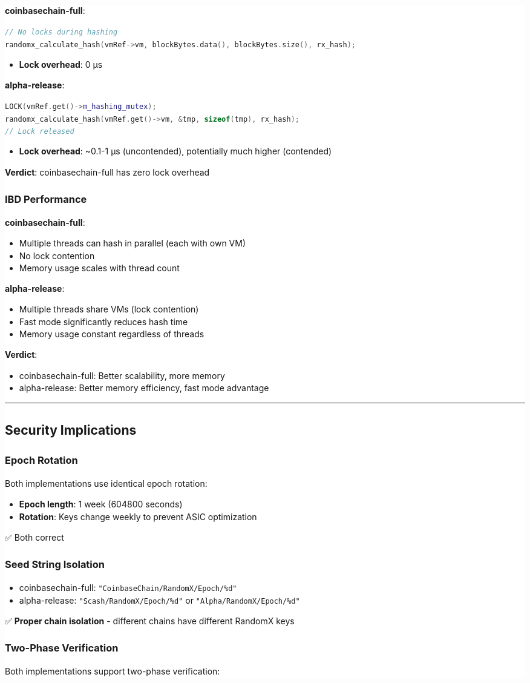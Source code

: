 **coinbasechain-full**:
```cpp
// No locks during hashing
randomx_calculate_hash(vmRef->vm, blockBytes.data(), blockBytes.size(), rx_hash);
```
- **Lock overhead**: 0 µs

**alpha-release**:
```cpp
LOCK(vmRef.get()->m_hashing_mutex);
randomx_calculate_hash(vmRef.get()->vm, &tmp, sizeof(tmp), rx_hash);
// Lock released
```
- **Lock overhead**: ~0.1-1 µs (uncontended), potentially much higher (contended)

**Verdict**: coinbasechain-full has zero lock overhead

### IBD Performance

**coinbasechain-full**:
- Multiple threads can hash in parallel (each with own VM)
- No lock contention
- Memory usage scales with thread count

**alpha-release**:
- Multiple threads share VMs (lock contention)
- Fast mode significantly reduces hash time
- Memory usage constant regardless of threads

**Verdict**:
- coinbasechain-full: Better scalability, more memory
- alpha-release: Better memory efficiency, fast mode advantage

---

## Security Implications

### Epoch Rotation

Both implementations use identical epoch rotation:
- **Epoch length**: 1 week (604800 seconds)
- **Rotation**: Keys change weekly to prevent ASIC optimization

✅ Both correct

### Seed String Isolation

- coinbasechain-full: `"CoinbaseChain/RandomX/Epoch/%d"`
- alpha-release: `"Scash/RandomX/Epoch/%d"` or `"Alpha/RandomX/Epoch/%d"`

✅ **Proper chain isolation** - different chains have different RandomX keys

### Two-Phase Verification

Both implementations support two-phase verification:
